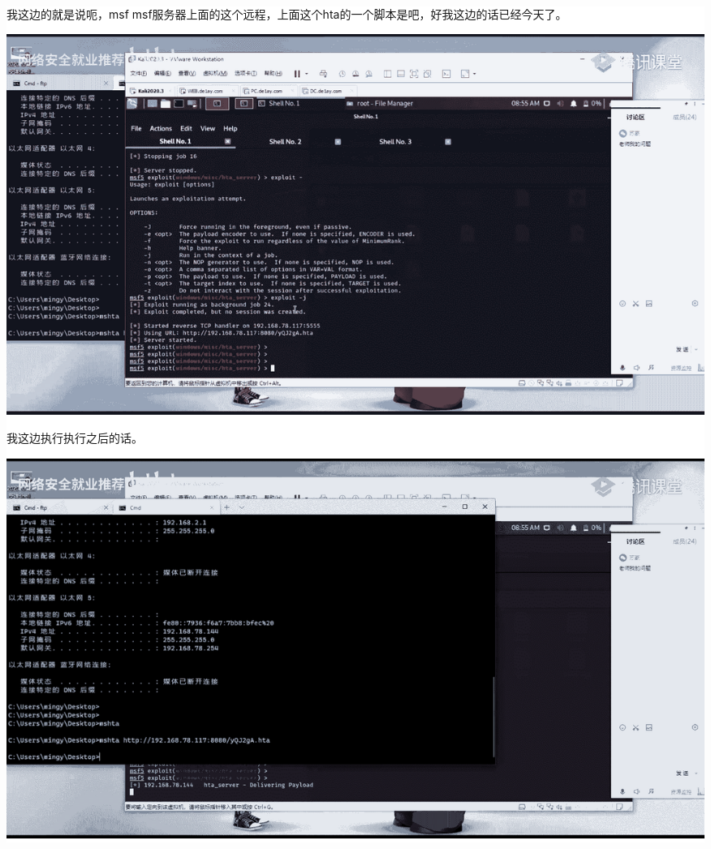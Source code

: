 我这边的就是说呃，msf msf服务器上面的这个远程，上面这个hta的一个脚本是吧，好我这边的话已经今天了。



![](img/789fbd9667971d0bbdc47a1added5486_137.png)

我这边执行执行之后的话。

![](img/789fbd9667971d0bbdc47a1added5486_139.png)
